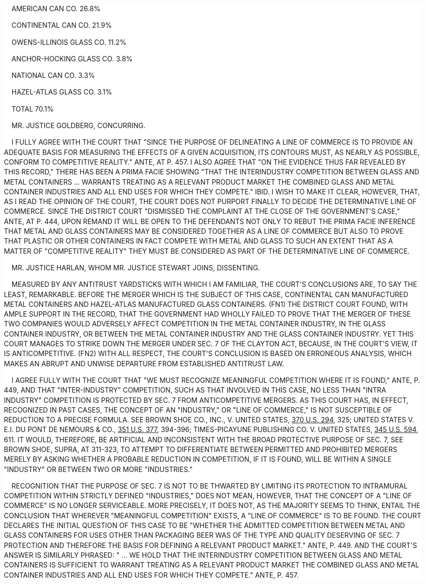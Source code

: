    AMERICAN CAN CO. 26.8%

    CONTINENTAL CAN CO.                   21.9%

    OWENS-ILLINOIS GLASS CO.              11.2%

    ANCHOR-HOCKING GLASS CO.               3.8%

    NATIONAL CAN CO.     3.3%

    HAZEL-ATLAS GLASS CO.                  3.1%

    TOTAL                                  70.1%

    MR. JUSTICE GOLDBERG, CONCURRING.

    I FULLY AGREE WITH THE COURT THAT "SINCE THE PURPOSE OF DELINEATING A LINE OF COMMERCE IS TO PROVIDE AN ADEQUATE BASIS FOR MEASURING THE EFFECTS OF A GIVEN ACQUISITION, ITS CONTOURS MUST, AS NEARLY AS POSSIBLE, CONFORM TO COMPETITIVE REALITY."  ANTE, AT P. 457.  I ALSO AGREE THAT "ON THE EVIDENCE THUS FAR REVEALED BY THIS RECORD," THERE HAS BEEN A PRIMA FACIE SHOWING "THAT THE INTERINDUSTRY COMPETITION BETWEEN GLASS AND METAL CONTAINERS  ...  WARRANTS TREATING AS A RELEVANT PRODUCT MARKET THE COMBINED GLASS AND METAL CONTAINER INDUSTRIES AND ALL END USES FOR WHICH THEY COMPETE."  IBID.  I WISH TO MAKE IT CLEAR, HOWEVER, THAT, AS I READ THE OPINION OF THE COURT, THE COURT DOES NOT PURPORT FINALLY TO DECIDE THE DETERMINATIVE LINE OF COMMERCE.  SINCE THE DISTRICT COURT "DISMISSED THE COMPLAINT AT THE CLOSE OF THE GOVERNMENT'S CASE," ANTE, AT P. 444, UPON REMAND IT WILL BE OPEN TO THE DEFENDANTS NOT ONLY TO REBUT THE PRIMA FACIE INFERENCE THAT METAL AND GLASS CONTAINERS MAY BE CONSIDERED TOGETHER AS A LINE OF COMMERCE BUT ALSO TO PROVE THAT PLASTIC OR OTHER CONTAINERS IN FACT COMPETE WITH METAL AND GLASS TO SUCH AN EXTENT THAT AS A MATTER OF "COMPETITIVE REALITY" THEY MUST BE CONSIDERED AS PART OF THE DETERMINATIVE LINE OF COMMERCE.

    MR. JUSTICE HARLAN, WHOM MR. JUSTICE STEWART JOINS, DISSENTING.

    MEASURED BY ANY ANTITRUST YARDSTICKS WITH WHICH I AM FAMILIAR, THE COURT'S CONCLUSIONS ARE, TO SAY THE LEAST, REMARKABLE.  BEFORE THE MERGER WHICH IS THE SUBJECT OF THIS CASE, CONTINENTAL CAN MANUFACTURED METAL CONTAINERS AND HAZEL-ATLAS MANUFACTURED GLASS CONTAINERS.  (FN1) THE DISTRICT COURT FOUND, WITH AMPLE SUPPORT IN THE RECORD, THAT THE GOVERNMENT HAD WHOLLY FAILED TO PROVE THAT THE MERGER OF THESE TWO COMPANIES WOULD ADVERSELY AFFECT COMPETITION IN THE METAL CONTAINER INDUSTRY, IN THE GLASS CONTAINER INDUSTRY, OR BETWEEN THE METAL CONTAINER INDUSTRY AND THE GLASS CONTAINER INDUSTRY.  YET THIS COURT MANAGES TO STRIKE DOWN THE MERGER UNDER SEC. 7 OF THE CLAYTON ACT, BECAUSE, IN THE COURT'S VIEW, IT IS ANTICOMPETITIVE.  (FN2)  WITH ALL RESPECT, THE COURT'S CONCLUSION IS BASED ON ERRONEOUS ANALYSIS, WHICH MAKES AN ABRUPT AND UNWISE DEPARTURE FROM ESTABLISHED ANTITRUST LAW.

    I AGREE FULLY WITH THE COURT THAT "WE MUST RECOGNIZE MEANINGFUL COMPETITION WHERE IT IS FOUND," ANTE, P. 449, AND THAT "INTER-INDUSTRY" COMPETITION, SUCH AS THAT INVOLVED IN THIS CASE, NO LESS THAN "INTRA INDUSTRY" COMPETITION IS PROTECTED BY SEC. 7 FROM ANTICOMPETITIVE MERGERS.  AS THIS COURT HAS, IN EFFECT, RECOGNIZED IN PAST CASES, THE CONCEPT OF AN "INDUSTRY," OR "LINE OF COMMERCE," IS NOT SUSCEPTIBLE OF REDUCTION TO A PRECISE FORMULA.  SEE BROWN SHOE CO., INC., V. UNITED STATES, [370 U.S. 294][/us/courts/scotus/usReporter/370/294], 325; UNITED STATES V. E.I. DU PONT DE NEMOURS & CO., [351 U.S. 377][/us/courts/scotus/usReporter/351/377], 394-396; TIMES-PICAYUNE PUBLISHING CO. V. UNITED STATES, [345 U.S. 594][/us/courts/scotus/usReporter/345/594], 611.  IT WOULD, THEREFORE, BE ARTIFICIAL AND INCONSISTENT WITH THE BROAD PROTECTIVE PURPOSE OF SEC. 7, SEE BROWN SHOE, SUPRA, AT 311-323, TO ATTEMPT TO DIFFERENTIATE BETWEEN PERMITTED AND PROHIBITED MERGERS MERELY BY ASKING WHETHER A PROBABLE REDUCTION IN COMPETITION, IF IT IS FOUND, WILL BE WITHIN A SINGLE "INDUSTRY" OR BETWEEN TWO OR MORE "INDUSTRIES."

    RECOGNITION THAT THE PURPOSE OF SEC. 7 IS NOT TO BE THWARTED BY LIMITING ITS PROTECTION TO INTRAMURAL COMPETITION WITHIN STRICTLY DEFINED "INDUSTRIES," DOES NOT MEAN, HOWEVER, THAT THE CONCEPT OF A "LINE OF COMMERCE" IS NO LONGER SERVICEABLE.  MORE PRECISELY, IT DOES NOT, AS THE MAJORITY SEEMS TO THINK, ENTAIL THE CONCLUSION THAT WHEREVER "MEANINGFUL COMPETITION" EXISTS, A "LINE OF COMMERCE" IS TO BE FOUND.  THE COURT DECLARES THE INITIAL QUESTION OF THIS CASE TO BE "WHETHER THE ADMITTED COMPETITION BETWEEN METAL AND GLASS CONTAINERS FOR USES OTHER THAN PACKAGING BEER WAS OF THE TYPE AND QUALITY DESERVING OF SEC. 7 PROTECTION AND THEREFORE THE BASIS FOR DEFINING A RELEVANT PRODUCT MARKET."  ANTE, P. 449.  AND THE COURT'S ANSWER IS SIMILARLY PHRASED:  "  ...  WE HOLD THAT THE INTERINDUSTRY COMPETITION BETWEEN GLASS AND METAL CONTAINERS IS SUFFICIENT TO WARRANT TREATING AS A RELEVANT PRODUCT MARKET THE COMBINED GLASS AND METAL CONTAINER INDUSTRIES AND ALL END USES FOR WHICH THEY COMPETE."  ANTE, P. 457.


[/us/courts/scotus/usReporter/378/441]: https://publicdocs.github.io/go/links?ns=uslm-x&ref=%2Fus%2Fcourts%2Fscotus%2FusReporter%2F378%2F441
[/us/courts/scotus/usReporter/370/326]: https://publicdocs.github.io/go/links?ns=uslm-x&ref=%2Fus%2Fcourts%2Fscotus%2FusReporter%2F370%2F326
[/us/courts/scotus/usReporter/374/321]: https://publicdocs.github.io/go/links?ns=uslm-x&ref=%2Fus%2Fcourts%2Fscotus%2FusReporter%2F374%2F321
[/us/courts/scotus/usReporter/377/271]: https://publicdocs.github.io/go/links?ns=uslm-x&ref=%2Fus%2Fcourts%2Fscotus%2FusReporter%2F377%2F271
[/us/courts/scotus/usReporter/375/893]: https://publicdocs.github.io/go/links?ns=uslm-x&ref=%2Fus%2Fcourts%2Fscotus%2FusReporter%2F375%2F893
[/us/courts/scotus/usReporter/370/294]: https://publicdocs.github.io/go/links?ns=uslm-x&ref=%2Fus%2Fcourts%2Fscotus%2FusReporter%2F370%2F294
[/us/courts/scotus/usReporter/345/594]: https://publicdocs.github.io/go/links?ns=uslm-x&ref=%2Fus%2Fcourts%2Fscotus%2FusReporter%2F345%2F594
[/us/courts/scotus/usReporter/351/377]: https://publicdocs.github.io/go/links?ns=uslm-x&ref=%2Fus%2Fcourts%2Fscotus%2FusReporter%2F351%2F377
[/us/courts/scotus/usReporter/370/294]: https://publicdocs.github.io/go/links?ns=uslm-x&ref=%2Fus%2Fcourts%2Fscotus%2FusReporter%2F370%2F294
[/us/courts/scotus/usReporter/345/594]: https://publicdocs.github.io/go/links?ns=uslm-x&ref=%2Fus%2Fcourts%2Fscotus%2FusReporter%2F345%2F594
[/us/courts/scotus/usReporter/351/377]: https://publicdocs.github.io/go/links?ns=uslm-x&ref=%2Fus%2Fcourts%2Fscotus%2FusReporter%2F351%2F377
[/us/courts/scotus/usReporter/374/321]: https://publicdocs.github.io/go/links?ns=uslm-x&ref=%2Fus%2Fcourts%2Fscotus%2FusReporter%2F374%2F321
[/us/courts/scotus/usReporter/376/651]: https://publicdocs.github.io/go/links?ns=uslm-x&ref=%2Fus%2Fcourts%2Fscotus%2FusReporter%2F376%2F651
[/us/courts/scotus/usReporter/374/321]: https://publicdocs.github.io/go/links?ns=uslm-x&ref=%2Fus%2Fcourts%2Fscotus%2FusReporter%2F374%2F321
[/us/courts/scotus/usReporter/377/271]: https://publicdocs.github.io/go/links?ns=uslm-x&ref=%2Fus%2Fcourts%2Fscotus%2FusReporter%2F377%2F271
[/us/courts/scotus/usReporter/374/321]: https://publicdocs.github.io/go/links?ns=uslm-x&ref=%2Fus%2Fcourts%2Fscotus%2FusReporter%2F374%2F321
[/us/stat/38/731]: https://publicdocs.github.io/go/links?ns=uslm&ref=%2Fus%2Fstat%2F38%2F731
[/us/stat/64/1125]: https://publicdocs.github.io/go/links?ns=uslm&ref=%2Fus%2Fstat%2F64%2F1125
[/us/usc/t15/s18]: https://publicdocs.github.io/go/links?ns=uslm&ref=%2Fus%2Fusc%2Ft15%2Fs18
[/us/courts/scotus/usReporter/370/294]: https://publicdocs.github.io/go/links?ns=uslm-x&ref=%2Fus%2Fcourts%2Fscotus%2FusReporter%2F370%2F294
[/us/courts/scotus/usReporter/351/377]: https://publicdocs.github.io/go/links?ns=uslm-x&ref=%2Fus%2Fcourts%2Fscotus%2FusReporter%2F351%2F377
[/us/courts/scotus/usReporter/345/594]: https://publicdocs.github.io/go/links?ns=uslm-x&ref=%2Fus%2Fcourts%2Fscotus%2FusReporter%2F345%2F594
[/us/courts/scotus/usReporter/374/321]: https://publicdocs.github.io/go/links?ns=uslm-x&ref=%2Fus%2Fcourts%2Fscotus%2FusReporter%2F374%2F321
[/us/courts/scotus/usReporter/372/253]: https://publicdocs.github.io/go/links?ns=uslm-x&ref=%2Fus%2Fcourts%2Fscotus%2FusReporter%2F372%2F253
[/us/stat/64/1125]: https://publicdocs.github.io/go/links?ns=uslm&ref=%2Fus%2Fstat%2F64%2F1125
[/us/usc/t15/s18]: https://publicdocs.github.io/go/links?ns=uslm&ref=%2Fus%2Fusc%2Ft15%2Fs18